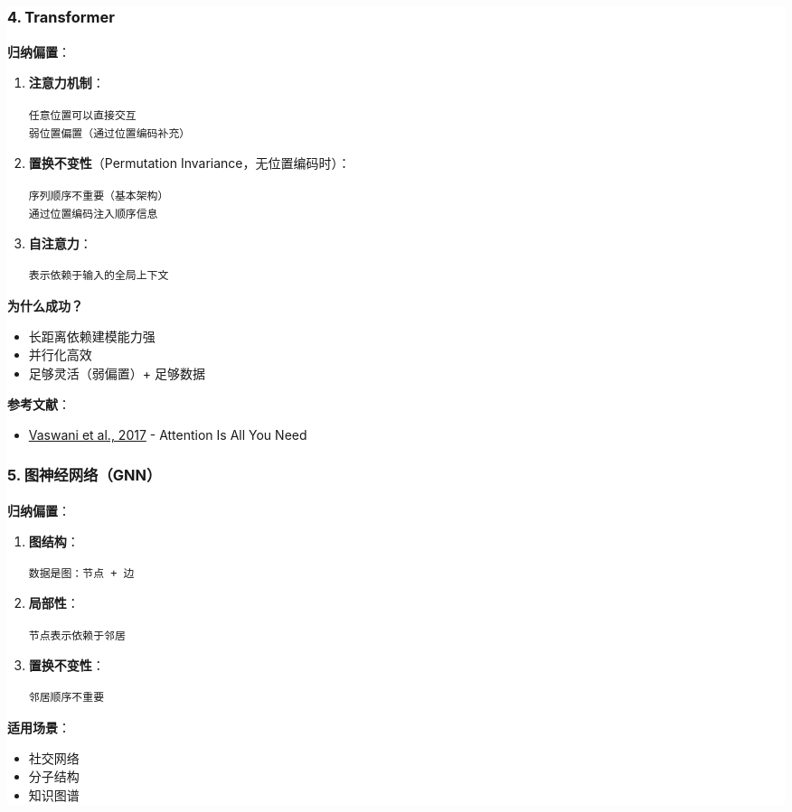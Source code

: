 ### 4. Transformer

**归纳偏置**：

1. **注意力机制**：

    ```text
    任意位置可以直接交互
    弱位置偏置（通过位置编码补充）
    ```

2. **置换不变性**（Permutation Invariance，无位置编码时）：

    ```text
    序列顺序不重要（基本架构）
    通过位置编码注入顺序信息
    ```

3. **自注意力**：

    ```text
    表示依赖于输入的全局上下文
    ```

**为什么成功？**

- 长距离依赖建模能力强
- 并行化高效
- 足够灵活（弱偏置）+ 足够数据

**参考文献**：

- [Vaswani et al., 2017](https://arxiv.org/abs/1706.03762) - Attention Is All You Need

### 5. 图神经网络（GNN）

**归纳偏置**：

1. **图结构**：

    ```text
    数据是图：节点 + 边
    ```

2. **局部性**：

    ```text
    节点表示依赖于邻居
    ```

3. **置换不变性**：

    ```text
    邻居顺序不重要
    ```

**适用场景**：

- 社交网络
- 分子结构
- 知识图谱
